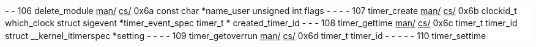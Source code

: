 <td>-</td>
<td>-</td>
</tr>
<tr>
<td align="center">106</td>
<td>delete_module</td>
<td align="center"><a target="_blank" rel="noopener" href="https://man7.org/linux/man-pages/man2/delete_module.2.html">man/</a> <a target="_blank" rel="noopener" href="https://source.chromium.org/search?ss=chromiumos&amp;q=SYSCALL_DEFINE.*delete_module">cs/</a></td>
<td align="center">0x6a</td>
<td>const char *name_user</td>
<td>unsigned int flags</td>
<td>-</td>
<td>-</td>
<td>-</td>
<td>-</td>
</tr>
<tr>
<td align="center">107</td>
<td>timer_create</td>
<td align="center"><a target="_blank" rel="noopener" href="https://man7.org/linux/man-pages/man2/timer_create.2.html">man/</a> <a target="_blank" rel="noopener" href="https://source.chromium.org/search?ss=chromiumos&amp;q=SYSCALL_DEFINE.*timer_create">cs/</a></td>
<td align="center">0x6b</td>
<td>clockid_t which_clock</td>
<td>struct sigevent *timer_event_spec</td>
<td>timer_t * created_timer_id</td>
<td>-</td>
<td>-</td>
<td>-</td>
</tr>
<tr>
<td align="center">108</td>
<td>timer_gettime</td>
<td align="center"><a target="_blank" rel="noopener" href="https://man7.org/linux/man-pages/man2/timer_gettime.2.html">man/</a> <a target="_blank" rel="noopener" href="https://source.chromium.org/search?ss=chromiumos&amp;q=SYSCALL_DEFINE.*timer_gettime">cs/</a></td>
<td align="center">0x6c</td>
<td>timer_t timer_id</td>
<td>struct __kernel_itimerspec *setting</td>
<td>-</td>
<td>-</td>
<td>-</td>
<td>-</td>
</tr>
<tr>
<td align="center">109</td>
<td>timer_getoverrun</td>
<td align="center"><a target="_blank" rel="noopener" href="https://man7.org/linux/man-pages/man2/timer_getoverrun.2.html">man/</a> <a target="_blank" rel="noopener" href="https://source.chromium.org/search?ss=chromiumos&amp;q=SYSCALL_DEFINE.*timer_getoverrun">cs/</a></td>
<td align="center">0x6d</td>
<td>timer_t timer_id</td>
<td>-</td>
<td>-</td>
<td>-</td>
<td>-</td>
<td>-</td>
</tr>
<tr>
<td align="center">110</td>
<td>timer_settime</td>